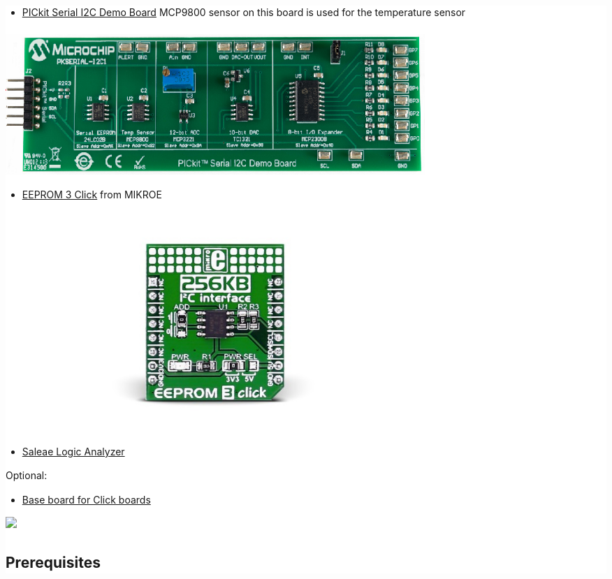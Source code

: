 - [PICkit Serial I2C Demo Board](https://www.microchip.com/en-us/development-tool/PKSERIAL-I2C1) MCP9800 sensor on this board is used for the temperature sensor

<img src="images/i2c_demo_board.png" width = "600"><br>

- [EEPROM 3 Click](https://www.mikroe.com/eeprom-3-click) from MIKROE

<img src="images/eeprom-3-click.png" width = "600"><br>

- [Saleae Logic Analyzer](https://www.saleae.com/)

Optional:
 - [Base board for Click boards](https://www.microchip.com/en-us/development-tool/AC164162)

 <img src="images/baseboard_for_curiosity.png" width = "600"><br>

## Prerequisites
